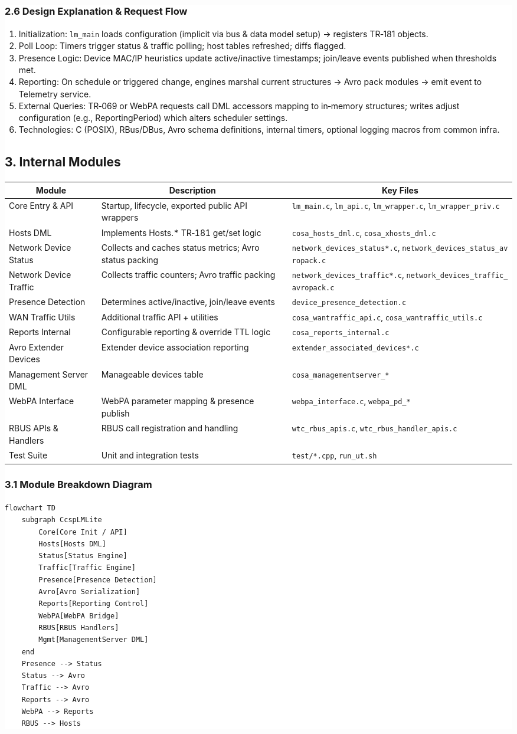 ### 2.6 Design Explanation & Request Flow

1. Initialization: `lm_main` loads configuration (implicit via bus & data model setup) → registers TR‑181 objects.
2. Poll Loop: Timers trigger status & traffic polling; host tables refreshed; diffs flagged.
3. Presence Logic: Device MAC/IP heuristics update active/inactive timestamps; join/leave events published when thresholds met.
4. Reporting: On schedule or triggered change, engines marshal current structures → Avro pack modules → emit event to Telemetry service.
5. External Queries: TR‑069 or WebPA requests call DML accessors mapping to in‑memory structures; writes adjust configuration (e.g., ReportingPeriod) which alters scheduler settings.
6. Technologies: C (POSIX), RBus/DBus, Avro schema definitions, internal timers, optional logging macros from common infra.

## 3. Internal Modules

| Module | Description | Key Files |
|--------|-------------|-----------|
| Core Entry & API | Startup, lifecycle, exported public API wrappers | `lm_main.c`, `lm_api.c`, `lm_wrapper.c`, `lm_wrapper_priv.c` |
| Hosts DML | Implements Hosts.* TR‑181 get/set logic | `cosa_hosts_dml.c`, `cosa_xhosts_dml.c` |
| Network Device Status | Collects and caches status metrics; Avro status packing | `network_devices_status*.c`, `network_devices_status_avropack.c` |
| Network Device Traffic | Collects traffic counters; Avro traffic packing | `network_devices_traffic*.c`, `network_devices_traffic_avropack.c` |
| Presence Detection | Determines active/inactive, join/leave events | `device_presence_detection.c` |
| WAN Traffic Utils | Additional traffic API + utilities | `cosa_wantraffic_api.c`, `cosa_wantraffic_utils.c` |
| Reports Internal | Configurable reporting & override TTL logic | `cosa_reports_internal.c` |
| Avro Extender Devices | Extender device association reporting | `extender_associated_devices*.c` |
| Management Server DML | Manageable devices table | `cosa_managementserver_*` |
| WebPA Interface | WebPA parameter mapping & presence publish | `webpa_interface.c`, `webpa_pd_*` |
| RBUS APIs & Handlers | RBUS call registration and handling | `wtc_rbus_apis.c`, `wtc_rbus_handler_apis.c` |
| Test Suite | Unit and integration tests | `test/*.cpp`, `run_ut.sh` |

### 3.1 Module Breakdown Diagram

```mermaid
flowchart TD
    subgraph CcspLMLite
        Core[Core Init / API]
        Hosts[Hosts DML]
        Status[Status Engine]
        Traffic[Traffic Engine]
        Presence[Presence Detection]
        Avro[Avro Serialization]
        Reports[Reporting Control]
        WebPA[WebPA Bridge]
        RBUS[RBUS Handlers]
        Mgmt[ManagementServer DML]
    end
    Presence --> Status
    Status --> Avro
    Traffic --> Avro
    Reports --> Avro
    WebPA --> Reports
    RBUS --> Hosts
```
